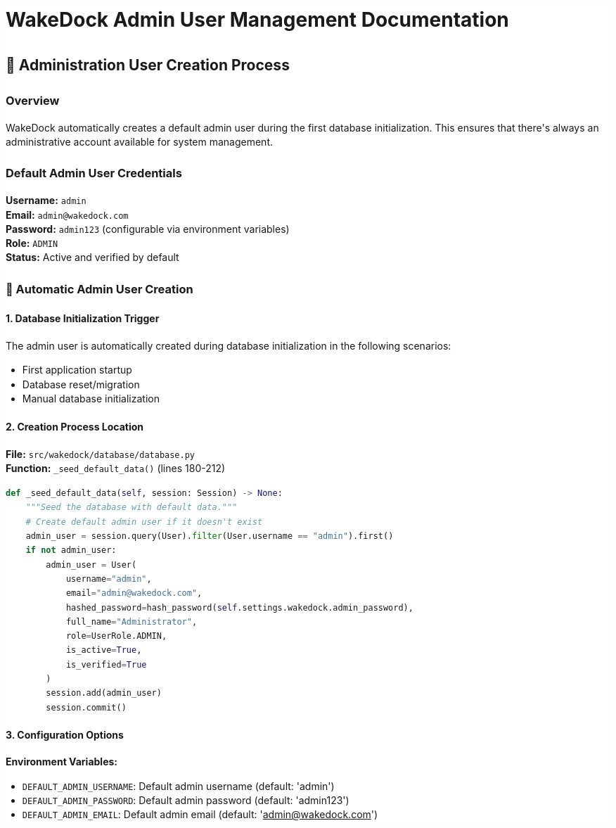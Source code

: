 # WakeDock Admin User Management Documentation

## 🔐 Administration User Creation Process

### Overview
WakeDock automatically creates a default admin user during the first database initialization. This ensures that there's always an administrative account available for system management.

### Default Admin User Credentials

**Username:** `admin`  
**Email:** `admin@wakedock.com`  
**Password:** `admin123` (configurable via environment variables)  
**Role:** `ADMIN`  
**Status:** Active and verified by default

### 🚀 Automatic Admin User Creation

#### 1. Database Initialization Trigger
The admin user is automatically created during database initialization in the following scenarios:
- First application startup
- Database reset/migration
- Manual database initialization

#### 2. Creation Process Location
**File:** `src/wakedock/database/database.py`  
**Function:** `_seed_default_data()` (lines 180-212)

```python
def _seed_default_data(self, session: Session) -> None:
    """Seed the database with default data."""
    # Create default admin user if it doesn't exist
    admin_user = session.query(User).filter(User.username == "admin").first()
    if not admin_user:
        admin_user = User(
            username="admin",
            email="admin@wakedock.com",
            hashed_password=hash_password(self.settings.wakedock.admin_password),
            full_name="Administrator",
            role=UserRole.ADMIN,
            is_active=True,
            is_verified=True
        )
        session.add(admin_user)
        session.commit()
```

#### 3. Configuration Options
**Environment Variables:**
- `DEFAULT_ADMIN_USERNAME`: Default admin username (default: 'admin')
- `DEFAULT_ADMIN_PASSWORD`: Default admin password (default: 'admin123')  
- `DEFAULT_ADMIN_EMAIL`: Default admin email (default: 'admin@wakedock.com')
